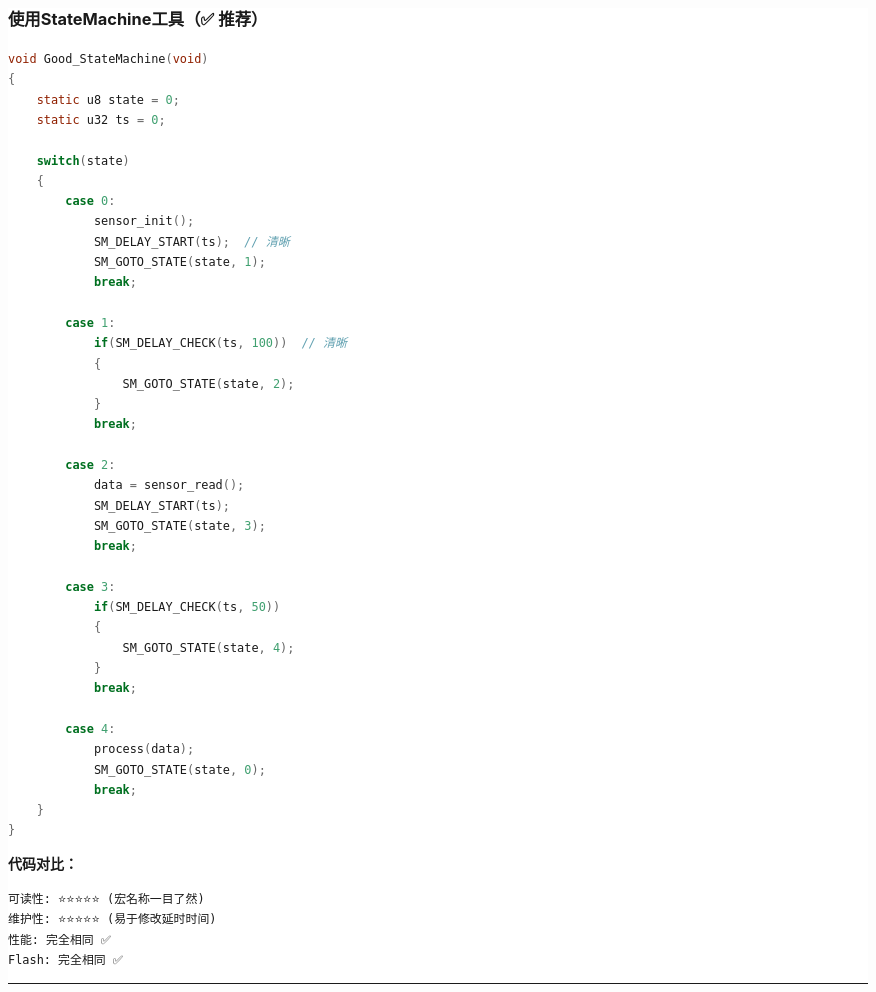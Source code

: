 ### 使用StateMachine工具（✅ 推荐）

```c
void Good_StateMachine(void)
{
    static u8 state = 0;
    static u32 ts = 0;
    
    switch(state)
    {
        case 0:
            sensor_init();
            SM_DELAY_START(ts);  // 清晰
            SM_GOTO_STATE(state, 1);
            break;
            
        case 1:
            if(SM_DELAY_CHECK(ts, 100))  // 清晰
            {
                SM_GOTO_STATE(state, 2);
            }
            break;
            
        case 2:
            data = sensor_read();
            SM_DELAY_START(ts);
            SM_GOTO_STATE(state, 3);
            break;
            
        case 3:
            if(SM_DELAY_CHECK(ts, 50))
            {
                SM_GOTO_STATE(state, 4);
            }
            break;
            
        case 4:
            process(data);
            SM_GOTO_STATE(state, 0);
            break;
    }
}
```

**代码对比：**
```
可读性: ⭐⭐⭐⭐⭐ (宏名称一目了然)
维护性: ⭐⭐⭐⭐⭐ (易于修改延时时间)
性能: 完全相同 ✅
Flash: 完全相同 ✅
```

---
